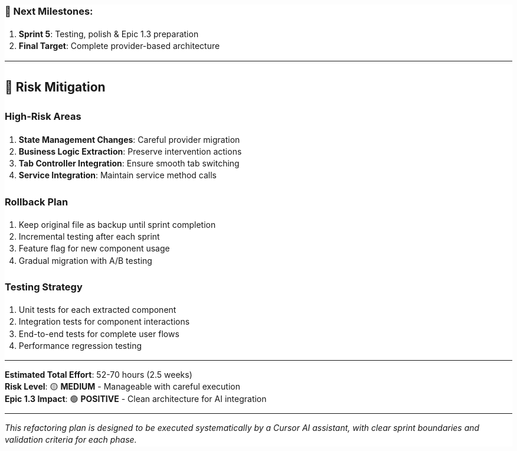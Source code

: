 ### **🎯 Next Milestones:**
1. **Sprint 5**: Testing, polish & Epic 1.3 preparation
2. **Final Target**: Complete provider-based architecture

---

## 🚨 **Risk Mitigation**

### **High-Risk Areas**
1. **State Management Changes**: Careful provider migration
2. **Business Logic Extraction**: Preserve intervention actions
3. **Tab Controller Integration**: Ensure smooth tab switching
4. **Service Integration**: Maintain service method calls

### **Rollback Plan**
1. Keep original file as backup until sprint completion
2. Incremental testing after each sprint
3. Feature flag for new component usage
4. Gradual migration with A/B testing

### **Testing Strategy**
1. Unit tests for each extracted component
2. Integration tests for component interactions
3. End-to-end tests for complete user flows
4. Performance regression testing

---

**Estimated Total Effort**: 52-70 hours (2.5 weeks)  
**Risk Level**: 🟡 **MEDIUM** - Manageable with careful execution  
**Epic 1.3 Impact**: 🟢 **POSITIVE** - Clean architecture for AI integration  

---

*This refactoring plan is designed to be executed systematically by a Cursor AI assistant, with clear sprint boundaries and validation criteria for each phase.* 